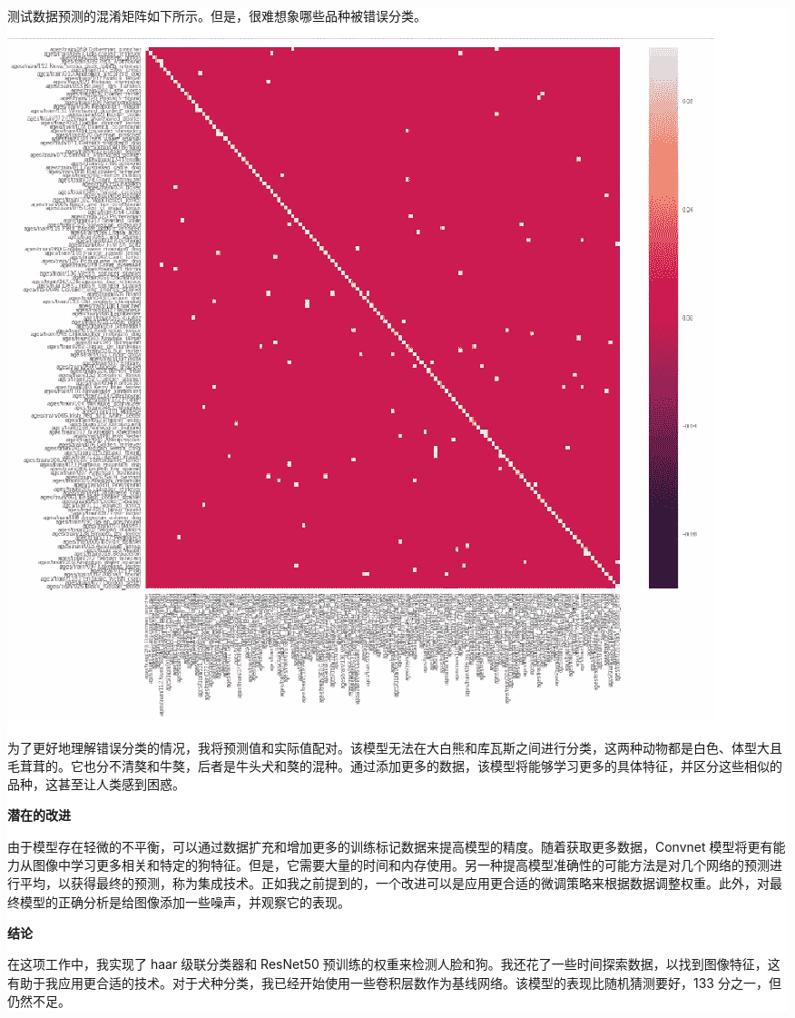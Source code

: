 测试数据预测的混淆矩阵如下所示。但是，很难想象哪些品种被错误分类。

![](img/9710205a0e4a1398466c210fb6d6e19a.png)

为了更好地理解错误分类的情况，我将预测值和实际值配对。该模型无法在大白熊和库瓦斯之间进行分类，这两种动物都是白色、体型大且毛茸茸的。它也分不清獒和牛獒，后者是牛头犬和獒的混种。通过添加更多的数据，该模型将能够学习更多的具体特征，并区分这些相似的品种，这甚至让人类感到困惑。

**潜在的改进**

由于模型存在轻微的不平衡，可以通过数据扩充和增加更多的训练标记数据来提高模型的精度。随着获取更多数据，Convnet 模型将更有能力从图像中学习更多相关和特定的狗特征。但是，它需要大量的时间和内存使用。另一种提高模型准确性的可能方法是对几个网络的预测进行平均，以获得最终的预测，称为集成技术。正如我之前提到的，一个改进可以是应用更合适的微调策略来根据数据调整权重。此外，对最终模型的正确分析是给图像添加一些噪声，并观察它的表现。

**结论**

在这项工作中，我实现了 haar 级联分类器和 ResNet50 预训练的权重来检测人脸和狗。我还花了一些时间探索数据，以找到图像特征，这有助于我应用更合适的技术。对于犬种分类，我已经开始使用一些卷积层数作为基线网络。该模型的表现比随机猜测要好，133 分之一，但仍然不足。

